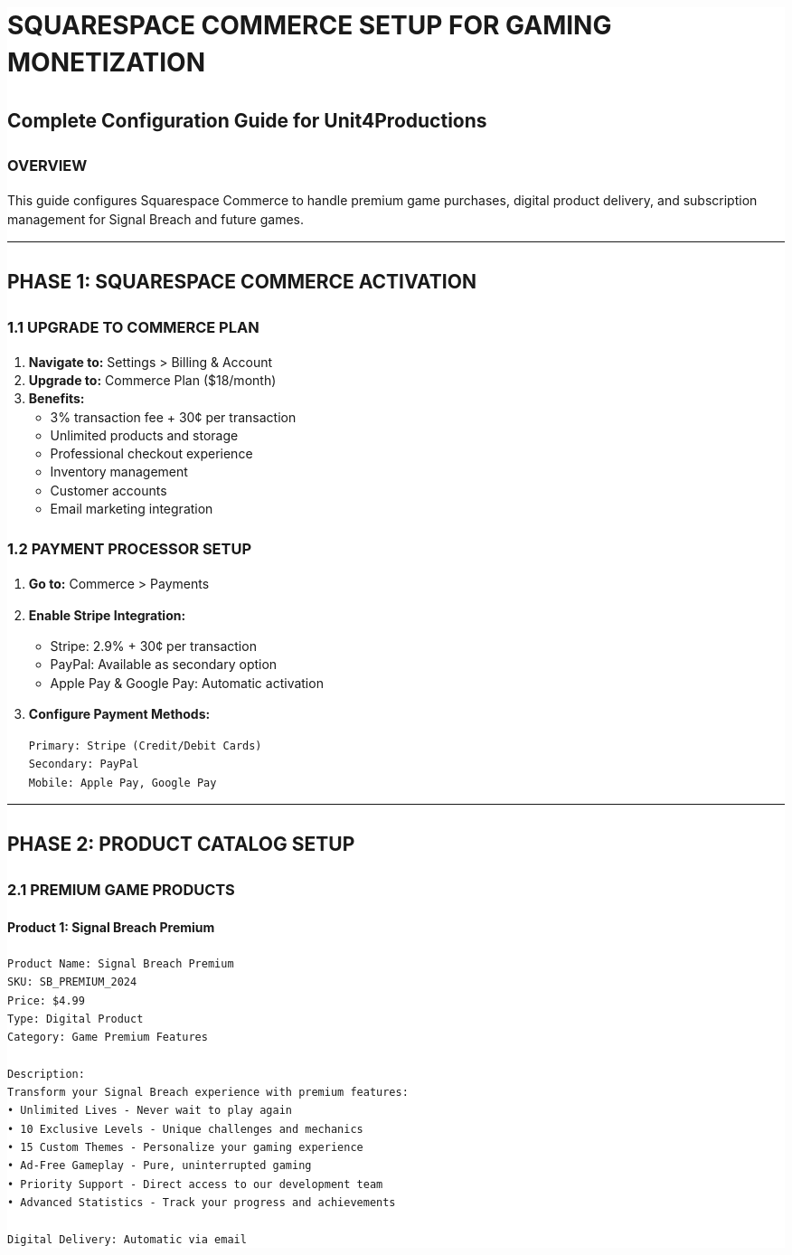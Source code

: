 # SQUARESPACE COMMERCE SETUP FOR GAMING MONETIZATION
## Complete Configuration Guide for Unit4Productions

### OVERVIEW
This guide configures Squarespace Commerce to handle premium game purchases, digital product delivery, and subscription management for Signal Breach and future games.

---

## PHASE 1: SQUARESPACE COMMERCE ACTIVATION

### 1.1 UPGRADE TO COMMERCE PLAN
1. **Navigate to:** Settings > Billing & Account
2. **Upgrade to:** Commerce Plan ($18/month)
3. **Benefits:**
   - 3% transaction fee + 30¢ per transaction
   - Unlimited products and storage
   - Professional checkout experience
   - Inventory management
   - Customer accounts
   - Email marketing integration

### 1.2 PAYMENT PROCESSOR SETUP
1. **Go to:** Commerce > Payments
2. **Enable Stripe Integration:**
   - Stripe: 2.9% + 30¢ per transaction
   - PayPal: Available as secondary option
   - Apple Pay & Google Pay: Automatic activation

3. **Configure Payment Methods:**
   ```
   Primary: Stripe (Credit/Debit Cards)
   Secondary: PayPal
   Mobile: Apple Pay, Google Pay
   ```

---

## PHASE 2: PRODUCT CATALOG SETUP

### 2.1 PREMIUM GAME PRODUCTS

#### Product 1: Signal Breach Premium
```
Product Name: Signal Breach Premium
SKU: SB_PREMIUM_2024
Price: $4.99
Type: Digital Product
Category: Game Premium Features

Description:
Transform your Signal Breach experience with premium features:
• Unlimited Lives - Never wait to play again
• 10 Exclusive Levels - Unique challenges and mechanics
• 15 Custom Themes - Personalize your gaming experience
• Ad-Free Gameplay - Pure, uninterrupted gaming
• Priority Support - Direct access to our development team
• Advanced Statistics - Track your progress and achievements

Digital Delivery: Automatic via email
```